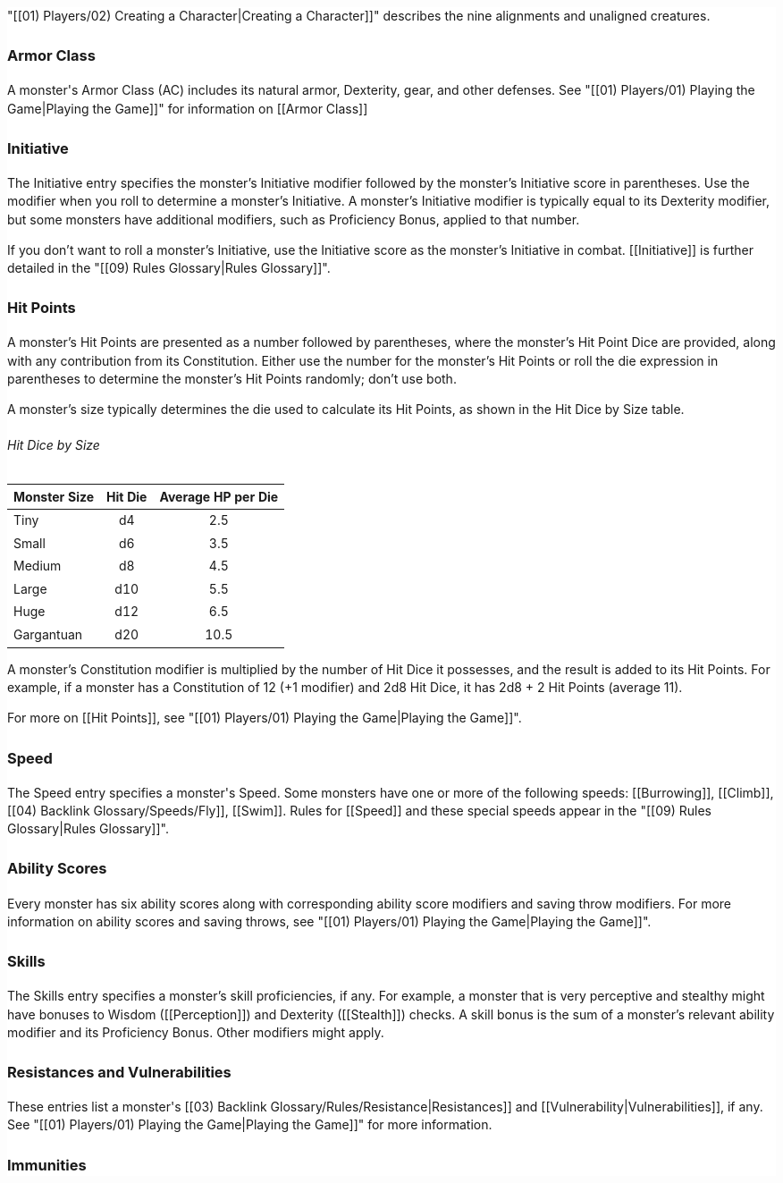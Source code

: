 "[[01) Players/02) Creating a Character|Creating a Character]]" describes the nine alignments and unaligned creatures.
### Armor Class
A monster's Armor Class (AC) includes its natural armor, Dexterity, gear, and other defenses. See "[[01) Players/01) Playing the Game|Playing the Game]]" for information on [[Armor Class]]
### Initiative
The Initiative entry specifies the monster’s Initiative modifier followed by the monster’s Initiative score in parentheses. Use the modifier when you roll to determine a monster’s Initiative. A monster’s Initiative modifier is typically equal to its Dexterity modifier, but some monsters have additional modifiers, such as Proficiency Bonus, applied to that number.

If you don’t want to roll a monster’s Initiative, use the Initiative score as the monster’s Initiative in combat. [[Initiative]] is further detailed in the "[[09) Rules Glossary|Rules Glossary]]".
### Hit Points
A monster’s Hit Points are presented as a number followed by parentheses, where the monster’s Hit Point Dice are provided, along with any contribution from its Constitution. Either use the number for the monster’s Hit Points or roll the die expression in parentheses to determine the monster’s Hit Points randomly; don’t use both.

A monster’s size typically determines the die used to calculate its Hit Points, as shown in the Hit Dice by Size table.
###### Hit Dice by Size
| Monster Size | Hit Die | Average HP per Die |
| ------------ | :-----: | :----------------: |
| Tiny         |   d4    |        2.5         |
| Small        |   d6    |        3.5         |
| Medium       |   d8    |        4.5         |
| Large        |   d10   |        5.5         |
| Huge         |   d12   |        6.5         |
| Gargantuan   |   d20   |        10.5        |
A monster’s Constitution modifier is multiplied by the number of Hit Dice it possesses, and the result is added to its Hit Points. For example, if a monster has a Constitution of 12 (+1 modifier) and 2d8 Hit Dice, it has 2d8 + 2 Hit Points (average 11).

For more on [[Hit Points]], see "[[01) Players/01) Playing the Game|Playing the Game]]".
### Speed
The Speed entry specifies a monster's Speed. Some monsters have one or more of the following speeds: [[Burrowing]], [[Climb]], [[04) Backlink Glossary/Speeds/Fly]], [[Swim]]. Rules for [[Speed]] and these special speeds appear in the "[[09) Rules Glossary|Rules Glossary]]".
### Ability Scores
Every monster has six ability scores along with corresponding ability score modifiers and saving throw modifiers. For more information on ability scores and saving throws, see "[[01) Players/01) Playing the Game|Playing the Game]]".
### Skills
The Skills entry specifies a monster’s skill proficiencies, if any. For example, a monster that is very perceptive and stealthy might have bonuses to Wisdom ([[Perception]]) and Dexterity ([[Stealth]]) checks. A skill bonus is the sum of a monster’s relevant ability modifier and its Proficiency Bonus. Other modifiers might apply.
### Resistances and Vulnerabilities
These entries list a monster's [[03) Backlink Glossary/Rules/Resistance|Resistances]] and [[Vulnerability|Vulnerabilities]], if any. See "[[01) Players/01) Playing the Game|Playing the Game]]" for more information.
### Immunities